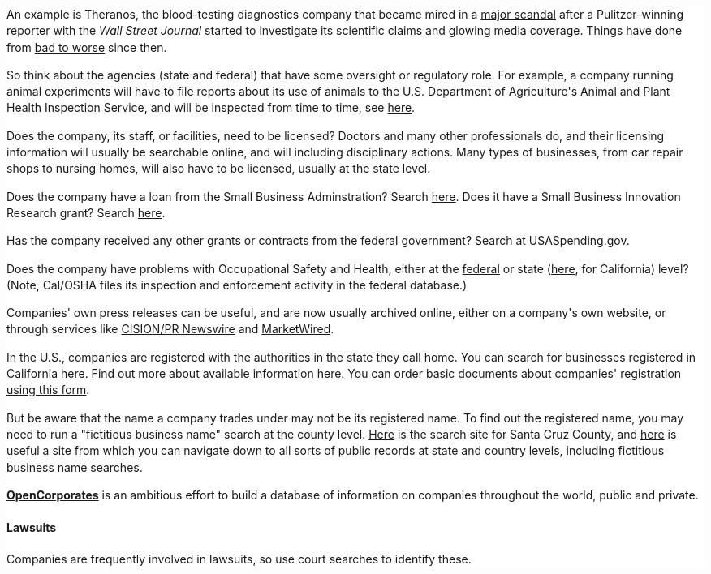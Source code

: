 An example is Theranos, the blood-testing diagnostics company that became mired in a [major scandal](https://www.wired.com/2016/05/everything-need-know-theranos-saga-far/) after a Pulitzer-winning reporter with the *Wall Street Journal* started to investigate its scientific claims and glowing media coverage. Things have done from [bad to worse](http://www.businessinsider.com/theranos-founder-ceo-elizabeth-holmes-life-story-bio-2018-4) since then.

So think about the agencies (state and federal) that have some oversight or regulatory role. For example, a company running animal experiments will have to file reports about its use of animals to the U.S. Department of Agriculture's Animal and Plant Health Inspection Service, and will be inspected from time to time, see [here](https://www.aphis.usda.gov/aphis/ourfocus/animalwelfare/sa_awa/awa-inspection-and-annual-reports).

Does the company, its staff, or facilities, need to be licensed? Doctors and many other professionals do, and their licensing information will usually be searchable online, and will including disciplinary actions. Many types of businesses, from car repair shops to nursing homes, will also have to be licensed, usually at the state level.

Does the company have a loan from the Small Business Adminstration? Search [here](http://web.sba.gov/pro-net/search/dsp_dsbs.cfm). Does it have a Small Business Innovation Research grant? Search [here](https://www.sbir.gov/sbirsearch/award/all).

Has the company received any other grants or contracts from the federal government? Search at [USASpending.gov.](https://www.usaspending.gov/Pages/Default.aspx)

Does the company have problems with Occupational Safety and Health, either at the [federal](https://www.osha.gov/oshstats/index.html) or state ([here](https://www.dir.ca.gov/dosh/), for California) level? (Note, Cal/OSHA files its inspection and enforcement activity in the federal database.)

Companies' own press releases can be useful, and are now usually archived online, either on a company's own website, or through services like [CISION/PR Newswire](http://www.prnewswire.com/) and [MarketWired](http://www.marketwired.com/).

In the U.S., companies are registered with the authorities in the state they call home. You can search for businesses registered in California [here](https://businesssearch.sos.ca.gov/). Find out more about available information [here.](http://www.sos.ca.gov/business-programs/business-entities/information-requests/) You can order basic documents about companies' registration [using this form](http://bpd.cdn.sos.ca.gov/pdf/be-records-requests.pdf).

But be aware that the name a company trades under may not be its registered name. To find out the registered name, you may need to run a "fictitious business name" search at the county level. [Here](http://sccounty01.co.santa-cruz.ca.us/clerkrecorder/Asp/FBNInquiry.asp) is the search site for Santa Cruz County, and [here](http://www.brbpub.com/) is useful a site from which you can navigate down to all sorts of public records at state and country levels, including fictitious business name searches.

[**OpenCorporates**](https://opencorporates.com/) is an ambitious effort to build a database of information on companies throughout the world, public and private.

#### Lawsuits

Companies are frequently involved in lawsuits, so use court searches to identify these.













